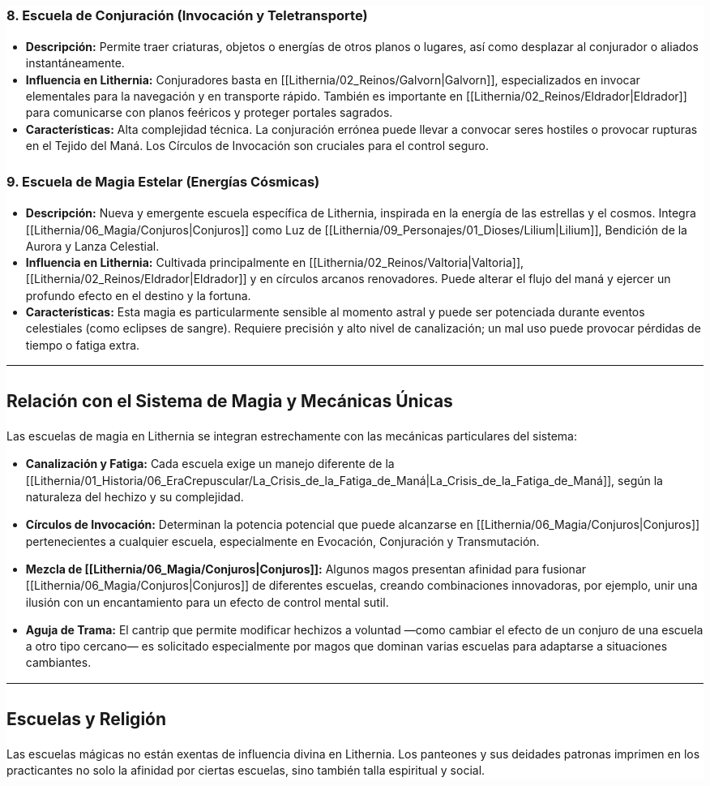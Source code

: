 ### 8. Escuela de Conjuración (Invocación y Teletransporte)

- **Descripción:** Permite traer criaturas, objetos o energías de otros planos o lugares, así como desplazar al conjurador o aliados instantáneamente.
- **Influencia en Lithernia:** Conjuradores basta en [[Lithernia/02_Reinos/Galvorn\|Galvorn]], especializados en invocar elementales para la navegación y en transporte rápido. También es importante en [[Lithernia/02_Reinos/Eldrador\|Eldrador]] para comunicarse con planos feéricos y proteger portales sagrados.
- **Características:** Alta complejidad técnica. La conjuración errónea puede llevar a convocar seres hostiles o provocar rupturas en el Tejido del Maná. Los Círculos de Invocación son cruciales para el control seguro.

### 9. Escuela de Magia Estelar (Energías Cósmicas)

- **Descripción:** Nueva y emergente escuela específica de Lithernia, inspirada en la energía de las estrellas y el cosmos. Integra [[Lithernia/06_Magia/Conjuros\|Conjuros]] como Luz de [[Lithernia/09_Personajes/01_Dioses/Lilium\|Lilium]], Bendición de la Aurora y Lanza Celestial.
- **Influencia en Lithernia:** Cultivada principalmente en [[Lithernia/02_Reinos/Valtoria\|Valtoria]], [[Lithernia/02_Reinos/Eldrador\|Eldrador]] y en círculos arcanos renovadores. Puede alterar el flujo del maná y ejercer un profundo efecto en el destino y la fortuna.
- **Características:** Esta magia es particularmente sensible al momento astral y puede ser potenciada durante eventos celestiales (como eclipses de sangre). Requiere precisión y alto nivel de canalización; un mal uso puede provocar pérdidas de tiempo o fatiga extra.

---

## Relación con el Sistema de Magia y Mecánicas Únicas

Las escuelas de magia en Lithernia se integran estrechamente con las mecánicas particulares del sistema:

- **Canalización y Fatiga:** Cada escuela exige un manejo diferente de la [[Lithernia/01_Historia/06_EraCrepuscular/La_Crisis_de_la_Fatiga_de_Maná\|La_Crisis_de_la_Fatiga_de_Maná]], según la naturaleza del hechizo y su complejidad.
  
- **Círculos de Invocación:** Determinan la potencia potencial que puede alcanzarse en [[Lithernia/06_Magia/Conjuros\|Conjuros]] pertenecientes a cualquier escuela, especialmente en Evocación, Conjuración y Transmutación.
  
- **Mezcla de [[Lithernia/06_Magia/Conjuros\|Conjuros]]:** Algunos magos presentan afinidad para fusionar [[Lithernia/06_Magia/Conjuros\|Conjuros]] de diferentes escuelas, creando combinaciones innovadoras, por ejemplo, unir una ilusión con un encantamiento para un efecto de control mental sutil.
  
- **Aguja de Trama:** El cantrip que permite modificar hechizos a voluntad —como cambiar el efecto de un conjuro de una escuela a otro tipo cercano— es solicitado especialmente por magos que dominan varias escuelas para adaptarse a situaciones cambiantes.

---

## Escuelas y Religión

Las escuelas mágicas no están exentas de influencia divina en Lithernia. Los panteones y sus deidades patronas imprimen en los practicantes no solo la afinidad por ciertas escuelas, sino también talla espiritual y social.
